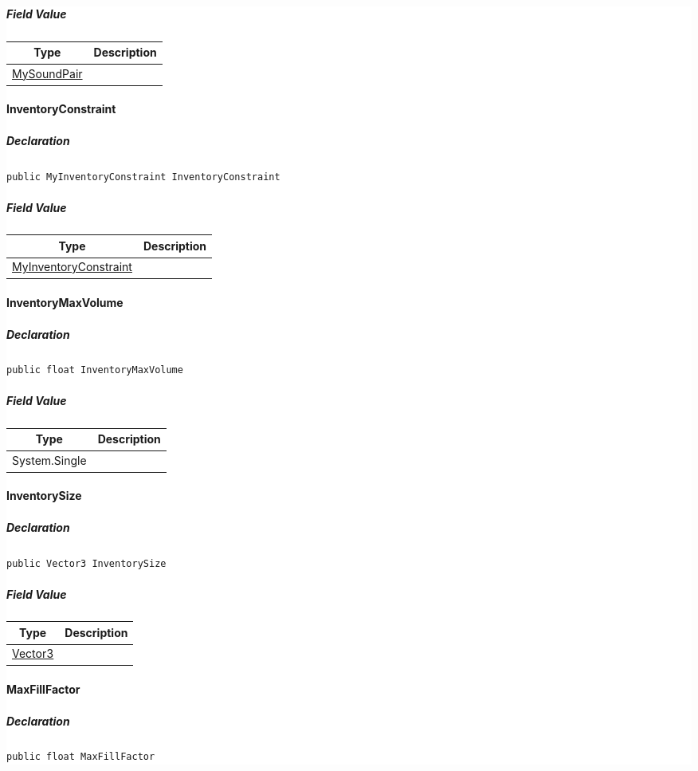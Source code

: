 ##### Field Value

| Type | Description |
| --- | --- |
| [MySoundPair](https://keensoftwarehouse.github.io/SpaceEngineersModAPI/api/Sandbox.Game.Entities.MySoundPair.html) |     |

#### InventoryConstraint

##### Declaration

```
public MyInventoryConstraint InventoryConstraint
```

##### Field Value

| Type | Description |
| --- | --- |
| [MyInventoryConstraint](https://keensoftwarehouse.github.io/SpaceEngineersModAPI/api/Sandbox.Game.MyInventoryConstraint.html) |     |

#### InventoryMaxVolume

##### Declaration

```
public float InventoryMaxVolume
```

##### Field Value

| Type | Description |
| --- | --- |
| System.Single |     |

#### InventorySize

##### Declaration

```
public Vector3 InventorySize
```

##### Field Value

| Type | Description |
| --- | --- |
| [Vector3](https://keensoftwarehouse.github.io/SpaceEngineersModAPI/api/VRageMath.Vector3.html) |     |

#### MaxFillFactor

##### Declaration

```
public float MaxFillFactor
```
